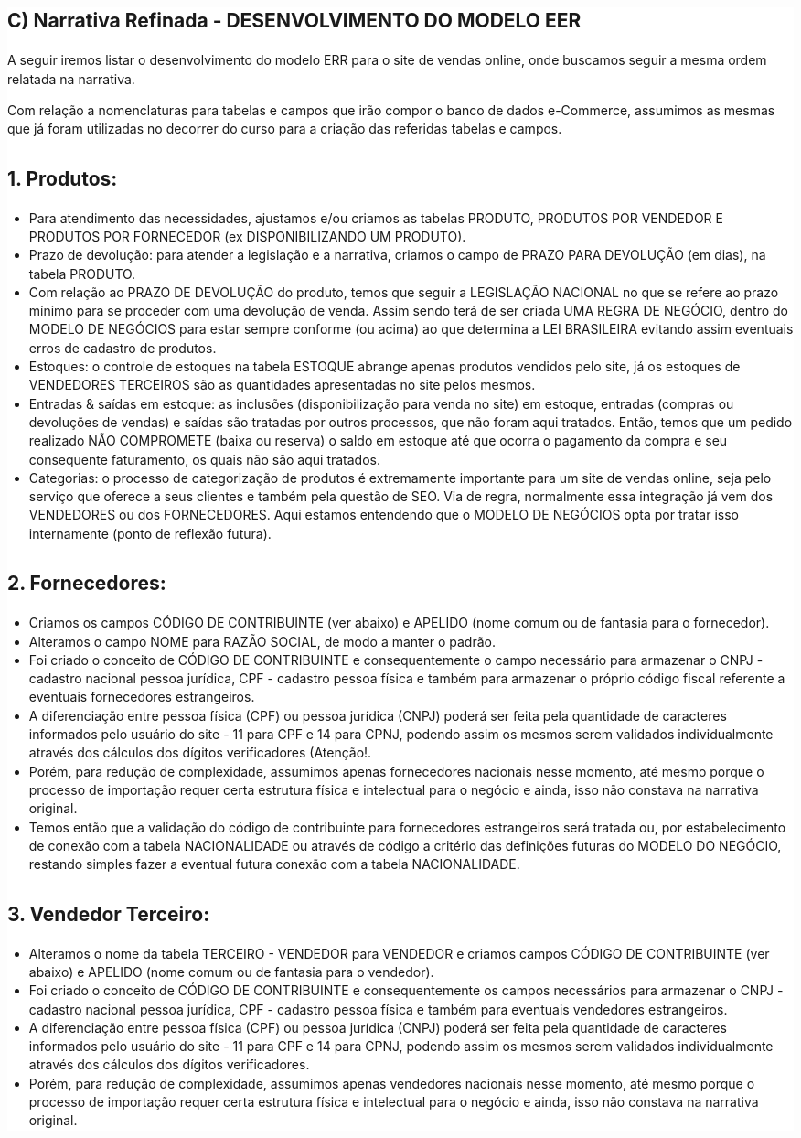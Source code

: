 ## C) Narrativa Refinada - DESENVOLVIMENTO DO MODELO EER

A seguir iremos listar o desenvolvimento do modelo ERR para o site de vendas online, onde buscamos seguir a mesma ordem relatada na narrativa.

Com relação a nomenclaturas para tabelas e campos que irão compor o banco de dados e-Commerce, assumimos as mesmas que já foram utilizadas no decorrer do curso para a criação das referidas tabelas e campos.

## 1. Produtos:
- Para atendimento das necessidades, ajustamos e/ou criamos as tabelas PRODUTO, PRODUTOS POR VENDEDOR E PRODUTOS POR FORNECEDOR (ex DISPONIBILIZANDO UM PRODUTO).
- Prazo de devolução: para atender a legislação e a narrativa, criamos o campo de PRAZO PARA DEVOLUÇÃO (em dias), na tabela PRODUTO.
- Com relação ao PRAZO DE DEVOLUÇÃO do produto, temos que seguir a LEGISLAÇÃO NACIONAL no que se refere ao prazo mínimo para se proceder com uma devolução de venda. Assim sendo terá de ser criada UMA REGRA DE NEGÓCIO, dentro do MODELO DE NEGÓCIOS para estar sempre conforme (ou acima) ao que determina a LEI BRASILEIRA evitando assim eventuais erros de cadastro de produtos.
- Estoques: o controle de estoques na tabela ESTOQUE abrange apenas produtos vendidos pelo site, já os estoques de VENDEDORES TERCEIROS são as quantidades apresentadas no site pelos mesmos.
- Entradas & saídas em estoque: as inclusões (disponibilização para venda no site) em estoque, entradas (compras ou devoluções de vendas) e saídas são tratadas por outros processos, que não foram aqui tratados. Então, temos que um pedido realizado NÃO COMPROMETE (baixa ou reserva) o saldo em estoque até que ocorra o pagamento da compra e seu consequente faturamento, os quais não são aqui tratados.
- Categorias: o processo de categorização de produtos é extremamente importante para um site de vendas online, seja pelo serviço que oferece a seus clientes e também pela questão de SEO. Via de regra, normalmente essa integração já vem dos VENDEDORES ou dos FORNECEDORES. Aqui estamos entendendo que o MODELO DE NEGÓCIOS opta por tratar isso internamente (ponto de reflexão futura).

## 2. Fornecedores:
- Criamos os campos CÓDIGO DE CONTRIBUINTE (ver abaixo) e APELIDO (nome comum ou de fantasia para o fornecedor).
- Alteramos o campo NOME para RAZÃO SOCIAL, de modo a manter o padrão.
- Foi criado o conceito de CÓDIGO DE CONTRIBUINTE e consequentemente o campo necessário para armazenar o CNPJ - cadastro nacional pessoa jurídica, CPF - cadastro pessoa física e também para armazenar o próprio código fiscal referente a eventuais fornecedores estrangeiros.
- A diferenciação entre pessoa física (CPF) ou pessoa jurídica (CNPJ) poderá ser feita pela quantidade de caracteres informados pelo usuário do site - 11 para CPF e 14 para CPNJ, podendo assim os mesmos serem validados individualmente através dos cálculos dos dígitos verificadores (Atenção!.
- Porém, para redução de complexidade, assumimos apenas fornecedores nacionais nesse momento, até mesmo porque o processo de importação requer certa estrutura física e intelectual para o negócio e ainda, isso não constava na narrativa original.
- Temos então que a validação do código de contribuinte para fornecedores estrangeiros será tratada ou, por estabelecimento de conexão com a tabela NACIONALIDADE ou através de código a critério das definições futuras do MODELO DO NEGÓCIO, restando simples fazer a eventual futura conexão com a tabela NACIONALIDADE.

## 3. Vendedor Terceiro:
- Alteramos o nome da tabela TERCEIRO - VENDEDOR para VENDEDOR e criamos campos CÓDIGO DE CONTRIBUINTE (ver abaixo) e APELIDO (nome comum ou de fantasia para o vendedor).
- Foi criado o conceito de CÓDIGO DE CONTRIBUINTE e consequentemente os campos necessários para armazenar o CNPJ - cadastro nacional pessoa jurídica, CPF - cadastro pessoa física e também para eventuais vendedores estrangeiros.
- A diferenciação entre pessoa física (CPF) ou pessoa jurídica (CNPJ) poderá ser feita pela quantidade de caracteres informados pelo usuário do site - 11 para CPF e 14 para CPNJ, podendo assim os mesmos serem validados individualmente através dos cálculos dos dígitos verificadores.
- Porém, para redução de complexidade, assumimos apenas vendedores nacionais nesse momento, até mesmo porque o processo de importação requer certa estrutura física e intelectual para o negócio e ainda, isso não constava na narrativa original.